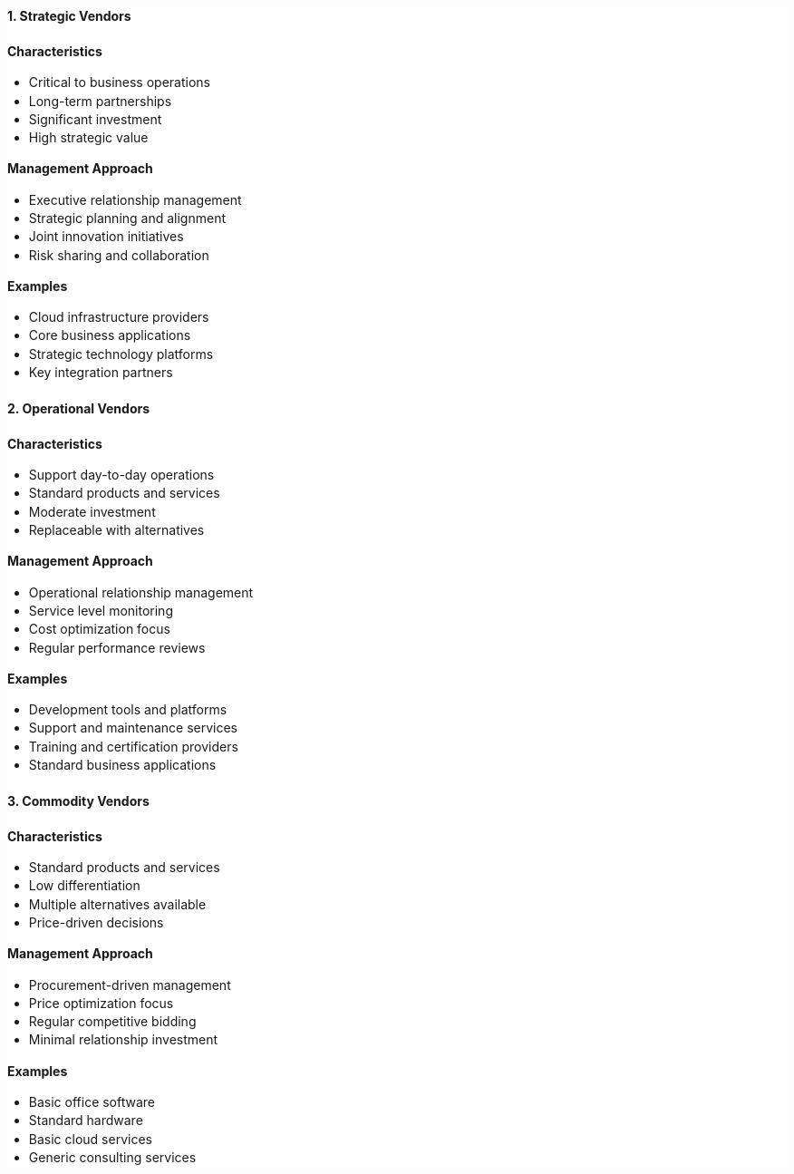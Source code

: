 #### 1. Strategic Vendors
**Characteristics**
- Critical to business operations
- Long-term partnerships
- Significant investment
- High strategic value

**Management Approach**
- Executive relationship management
- Strategic planning and alignment
- Joint innovation initiatives
- Risk sharing and collaboration

**Examples**
- Cloud infrastructure providers
- Core business applications
- Strategic technology platforms
- Key integration partners

#### 2. Operational Vendors
**Characteristics**
- Support day-to-day operations
- Standard products and services
- Moderate investment
- Replaceable with alternatives

**Management Approach**
- Operational relationship management
- Service level monitoring
- Cost optimization focus
- Regular performance reviews

**Examples**
- Development tools and platforms
- Support and maintenance services
- Training and certification providers
- Standard business applications

#### 3. Commodity Vendors
**Characteristics**
- Standard products and services
- Low differentiation
- Multiple alternatives available
- Price-driven decisions

**Management Approach**
- Procurement-driven management
- Price optimization focus
- Regular competitive bidding
- Minimal relationship investment

**Examples**
- Basic office software
- Standard hardware
- Basic cloud services
- Generic consulting services
